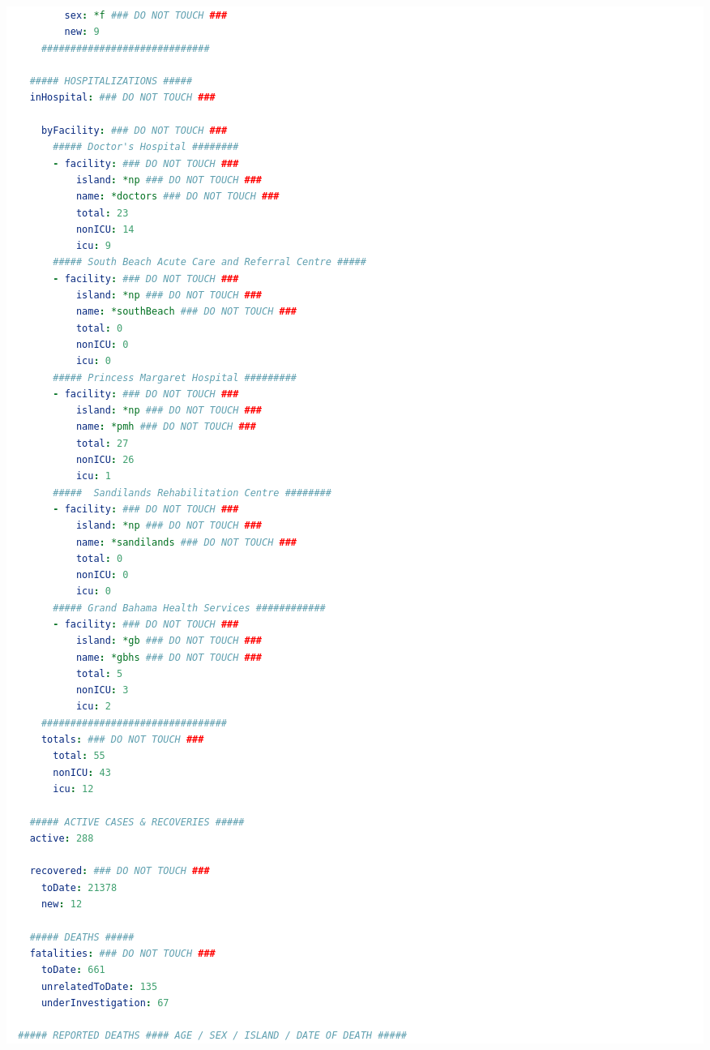 ```yaml
          sex: *f ### DO NOT TOUCH ###
          new: 9 
      #############################

    ##### HOSPITALIZATIONS #####
    inHospital: ### DO NOT TOUCH ###

      byFacility: ### DO NOT TOUCH ###
        ##### Doctor's Hospital ########
        - facility: ### DO NOT TOUCH ###
            island: *np ### DO NOT TOUCH ###
            name: *doctors ### DO NOT TOUCH ###
            total: 23
            nonICU: 14
            icu: 9
        ##### South Beach Acute Care and Referral Centre #####
        - facility: ### DO NOT TOUCH ###
            island: *np ### DO NOT TOUCH ###
            name: *southBeach ### DO NOT TOUCH ###
            total: 0
            nonICU: 0
            icu: 0
        ##### Princess Margaret Hospital #########
        - facility: ### DO NOT TOUCH ###
            island: *np ### DO NOT TOUCH ###
            name: *pmh ### DO NOT TOUCH ###
            total: 27
            nonICU: 26
            icu: 1
        #####  Sandilands Rehabilitation Centre ########
        - facility: ### DO NOT TOUCH ###
            island: *np ### DO NOT TOUCH ###
            name: *sandilands ### DO NOT TOUCH ###
            total: 0
            nonICU: 0
            icu: 0
        ##### Grand Bahama Health Services ############
        - facility: ### DO NOT TOUCH ###
            island: *gb ### DO NOT TOUCH ###
            name: *gbhs ### DO NOT TOUCH ###
            total: 5
            nonICU: 3
            icu: 2
      ################################
      totals: ### DO NOT TOUCH ###
        total: 55   
        nonICU: 43
        icu: 12

    ##### ACTIVE CASES & RECOVERIES #####
    active: 288

    recovered: ### DO NOT TOUCH ### 
      toDate: 21378
      new: 12

    ##### DEATHS #####
    fatalities: ### DO NOT TOUCH ###
      toDate: 661
      unrelatedToDate: 135
      underInvestigation: 67

  ##### REPORTED DEATHS #### AGE / SEX / ISLAND / DATE OF DEATH #####
```